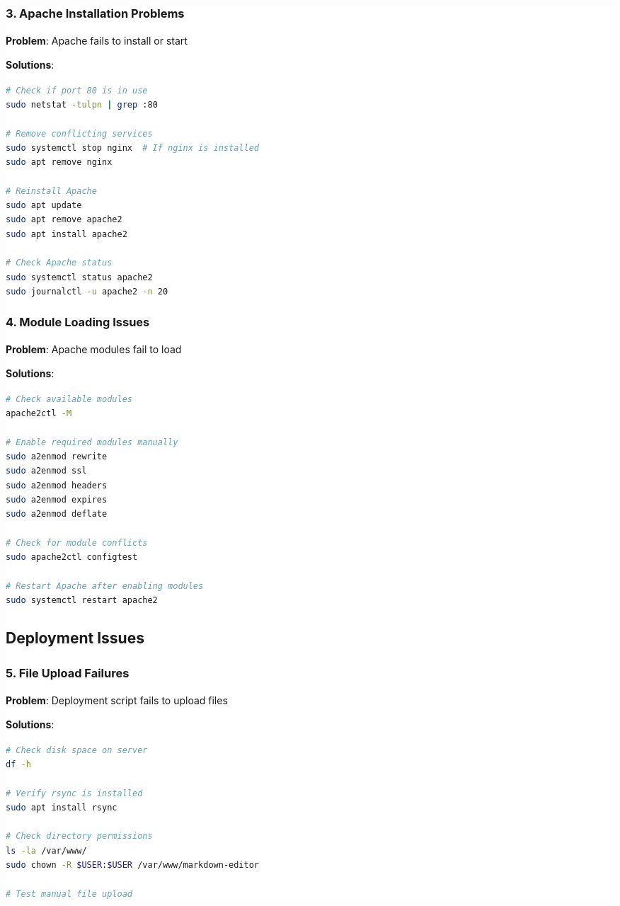 ### 3. Apache Installation Problems

**Problem**: Apache fails to install or start

**Solutions**:
```bash
# Check if port 80 is in use
sudo netstat -tulpn | grep :80

# Remove conflicting services
sudo systemctl stop nginx  # If nginx is installed
sudo apt remove nginx

# Reinstall Apache
sudo apt update
sudo apt remove apache2
sudo apt install apache2

# Check Apache status
sudo systemctl status apache2
sudo journalctl -u apache2 -n 20
```

### 4. Module Loading Issues

**Problem**: Apache modules fail to load

**Solutions**:
```bash
# Check available modules
apache2ctl -M

# Enable required modules manually
sudo a2enmod rewrite
sudo a2enmod ssl
sudo a2enmod headers
sudo a2enmod expires
sudo a2enmod deflate

# Check for module conflicts
sudo apache2ctl configtest

# Restart Apache after enabling modules
sudo systemctl restart apache2
```

## Deployment Issues

### 5. File Upload Failures

**Problem**: Deployment script fails to upload files

**Solutions**:
```bash
# Check disk space on server
df -h

# Verify rsync is installed
sudo apt install rsync

# Check directory permissions
ls -la /var/www/
sudo chown -R $USER:$USER /var/www/markdown-editor

# Test manual file upload
```